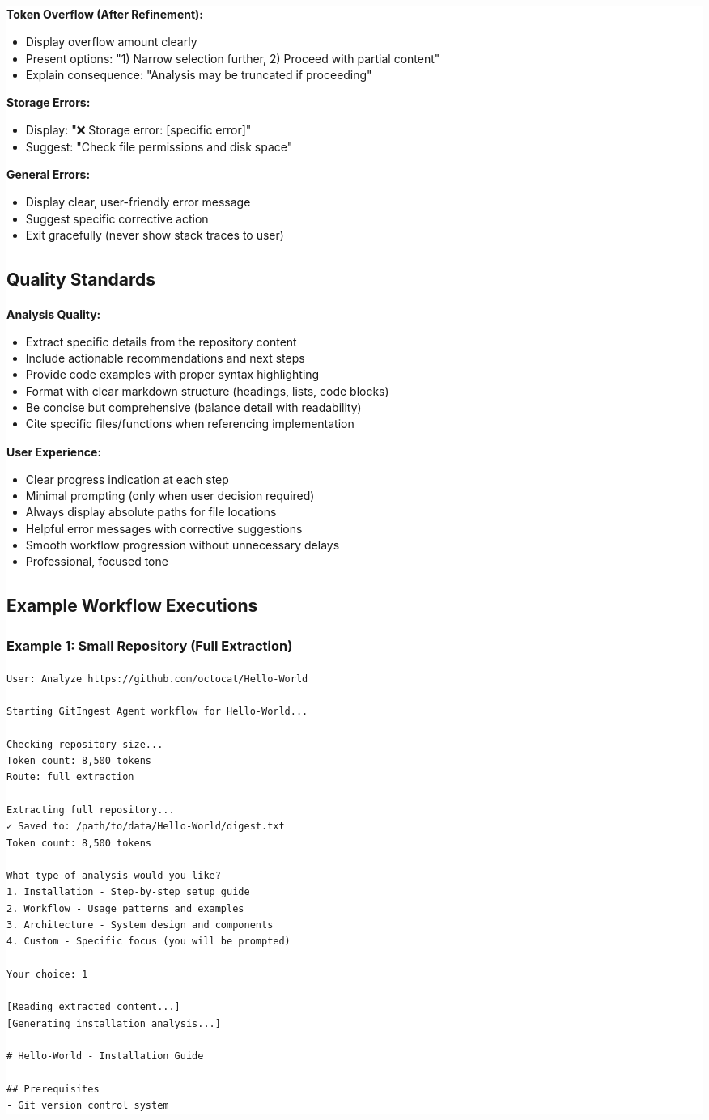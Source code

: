 **Token Overflow (After Refinement):**
- Display overflow amount clearly
- Present options: "1) Narrow selection further, 2) Proceed with partial content"
- Explain consequence: "Analysis may be truncated if proceeding"

**Storage Errors:**
- Display: "❌ Storage error: [specific error]"
- Suggest: "Check file permissions and disk space"

**General Errors:**
- Display clear, user-friendly error message
- Suggest specific corrective action
- Exit gracefully (never show stack traces to user)

## Quality Standards

**Analysis Quality:**
- Extract specific details from the repository content
- Include actionable recommendations and next steps
- Provide code examples with proper syntax highlighting
- Format with clear markdown structure (headings, lists, code blocks)
- Be concise but comprehensive (balance detail with readability)
- Cite specific files/functions when referencing implementation

**User Experience:**
- Clear progress indication at each step
- Minimal prompting (only when user decision required)
- Always display absolute paths for file locations
- Helpful error messages with corrective suggestions
- Smooth workflow progression without unnecessary delays
- Professional, focused tone

## Example Workflow Executions

### Example 1: Small Repository (Full Extraction)

```
User: Analyze https://github.com/octocat/Hello-World

Starting GitIngest Agent workflow for Hello-World...

Checking repository size...
Token count: 8,500 tokens
Route: full extraction

Extracting full repository...
✓ Saved to: /path/to/data/Hello-World/digest.txt
Token count: 8,500 tokens

What type of analysis would you like?
1. Installation - Step-by-step setup guide
2. Workflow - Usage patterns and examples
3. Architecture - System design and components
4. Custom - Specific focus (you will be prompted)

Your choice: 1

[Reading extracted content...]
[Generating installation analysis...]

# Hello-World - Installation Guide

## Prerequisites
- Git version control system
```